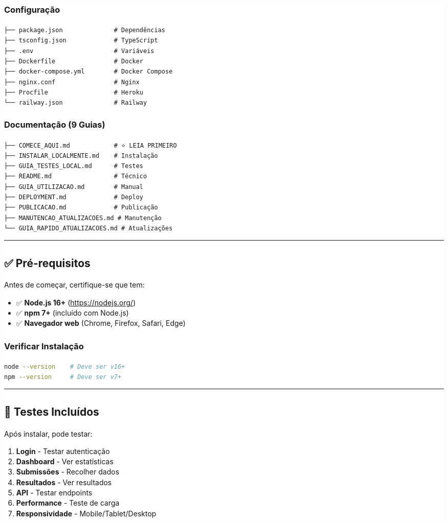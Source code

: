 ### Configuração
```
├── package.json              # Dependências
├── tsconfig.json             # TypeScript
├── .env                      # Variáveis
├── Dockerfile                # Docker
├── docker-compose.yml        # Docker Compose
├── nginx.conf                # Nginx
├── Procfile                  # Heroku
└── railway.json              # Railway
```

### Documentação (9 Guias)
```
├── COMECE_AQUI.md            # ⭐ LEIA PRIMEIRO
├── INSTALAR_LOCALMENTE.md    # Instalação
├── GUIA_TESTES_LOCAL.md      # Testes
├── README.md                 # Técnico
├── GUIA_UTILIZACAO.md        # Manual
├── DEPLOYMENT.md             # Deploy
├── PUBLICACAO.md             # Publicação
├── MANUTENCAO_ATUALIZACOES.md # Manutenção
└── GUIA_RAPIDO_ATUALIZACOES.md # Atualizações
```

---

## ✅ Pré-requisitos

Antes de começar, certifique-se que tem:

- ✅ **Node.js 16+** (https://nodejs.org/)
- ✅ **npm 7+** (incluído com Node.js)
- ✅ **Navegador web** (Chrome, Firefox, Safari, Edge)

### Verificar Instalação
```bash
node --version    # Deve ser v16+
npm --version     # Deve ser v7+
```

---

## 🧪 Testes Incluídos

Após instalar, pode testar:

1. **Login** - Testar autenticação
2. **Dashboard** - Ver estatísticas
3. **Submissões** - Recolher dados
4. **Resultados** - Ver resultados
5. **API** - Testar endpoints
6. **Performance** - Teste de carga
7. **Responsividade** - Mobile/Tablet/Desktop
